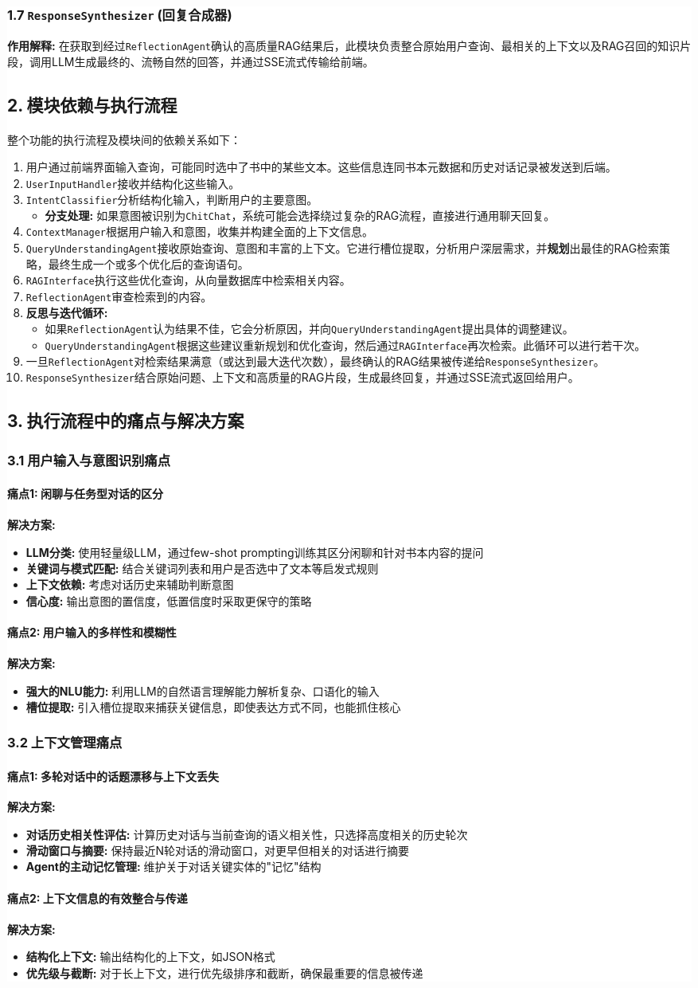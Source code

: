### 1.7 `ResponseSynthesizer` (回复合成器)

**作用解释:** 在获取到经过`ReflectionAgent`确认的高质量RAG结果后，此模块负责整合原始用户查询、最相关的上下文以及RAG召回的知识片段，调用LLM生成最终的、流畅自然的回答，并通过SSE流式传输给前端。

## 2. 模块依赖与执行流程

整个功能的执行流程及模块间的依赖关系如下：

1. 用户通过前端界面输入查询，可能同时选中了书中的某些文本。这些信息连同书本元数据和历史对话记录被发送到后端。
2. `UserInputHandler`接收并结构化这些输入。
3. `IntentClassifier`分析结构化输入，判断用户的主要意图。
   - **分支处理:** 如果意图被识别为`ChitChat`，系统可能会选择绕过复杂的RAG流程，直接进行通用聊天回复。
4. `ContextManager`根据用户输入和意图，收集并构建全面的上下文信息。
5. `QueryUnderstandingAgent`接收原始查询、意图和丰富的上下文。它进行槽位提取，分析用户深层需求，并**规划**出最佳的RAG检索策略，最终生成一个或多个优化后的查询语句。
6. `RAGInterface`执行这些优化查询，从向量数据库中检索相关内容。
7. `ReflectionAgent`审查检索到的内容。
8. **反思与迭代循环:**
   - 如果`ReflectionAgent`认为结果不佳，它会分析原因，并向`QueryUnderstandingAgent`提出具体的调整建议。
   - `QueryUnderstandingAgent`根据这些建议重新规划和优化查询，然后通过`RAGInterface`再次检索。此循环可以进行若干次。
9. 一旦`ReflectionAgent`对检索结果满意（或达到最大迭代次数），最终确认的RAG结果被传递给`ResponseSynthesizer`。
10. `ResponseSynthesizer`结合原始问题、上下文和高质量的RAG片段，生成最终回复，并通过SSE流式返回给用户。

## 3. 执行流程中的痛点与解决方案

### 3.1 用户输入与意图识别痛点

#### 痛点1: 闲聊与任务型对话的区分
**解决方案:**
- **LLM分类:** 使用轻量级LLM，通过few-shot prompting训练其区分闲聊和针对书本内容的提问
- **关键词与模式匹配:** 结合关键词列表和用户是否选中了文本等启发式规则
- **上下文依赖:** 考虑对话历史来辅助判断意图
- **信心度:** 输出意图的置信度，低置信度时采取更保守的策略

#### 痛点2: 用户输入的多样性和模糊性
**解决方案:**
- **强大的NLU能力:** 利用LLM的自然语言理解能力解析复杂、口语化的输入
- **槽位提取:** 引入槽位提取来捕获关键信息，即使表达方式不同，也能抓住核心

### 3.2 上下文管理痛点

#### 痛点1: 多轮对话中的话题漂移与上下文丢失
**解决方案:**
- **对话历史相关性评估:** 计算历史对话与当前查询的语义相关性，只选择高度相关的历史轮次
- **滑动窗口与摘要:** 保持最近N轮对话的滑动窗口，对更早但相关的对话进行摘要
- **Agent的主动记忆管理:** 维护关于对话关键实体的"记忆"结构

#### 痛点2: 上下文信息的有效整合与传递
**解决方案:**
- **结构化上下文:** 输出结构化的上下文，如JSON格式
- **优先级与截断:** 对于长上下文，进行优先级排序和截断，确保最重要的信息被传递
